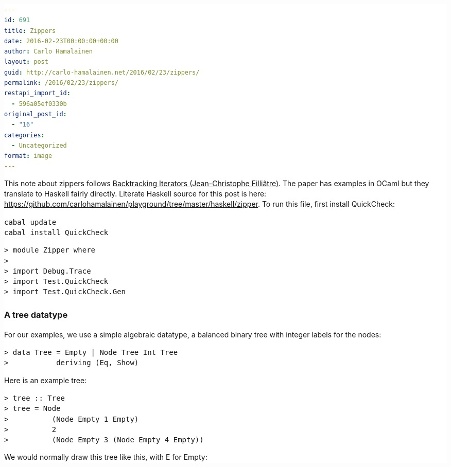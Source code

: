 ```yaml
---
id: 691
title: Zippers
date: 2016-02-23T00:00:00+00:00
author: Carlo Hamalainen
layout: post
guid: http://carlo-hamalainen.net/2016/02/23/zippers/
permalink: /2016/02/23/zippers/
restapi_import_id:
  - 596a05ef0330b
original_post_id:
  - "16"
categories:
  - Uncategorized
format: image
---
```

This note about zippers follows [Backtracking Iterators (Jean-Christophe Filliâtre)](https://www.lri.fr/~filliatr/publis/enum2.pdf). The paper has examples in OCaml but they translate to Haskell fairly directly. Literate Haskell source for this post is here: <https://github.com/carlohamalainen/playground/tree/master/haskell/zipper>. To run this file, first install QuickCheck: 

<pre>cabal update
cabal install QuickCheck
</pre>

<pre>&gt; module Zipper where
&gt;
&gt; import Debug.Trace
&gt; import Test.QuickCheck
&gt; import Test.QuickCheck.Gen
</pre>

### A tree datatype 

For our examples, we use a simple algebraic datatype, a balanced binary tree with integer labels for the nodes: 

<pre>&gt; data Tree = Empty | Node Tree Int Tree
&gt;           deriving (Eq, Show)
</pre>

Here is an example tree: 

<pre>&gt; tree :: Tree
&gt; tree = Node
&gt;          (Node Empty 1 Empty)
&gt;          2
&gt;          (Node Empty 3 (Node Empty 4 Empty))
</pre>

We would normally draw this tree like this, with E for Empty: 
